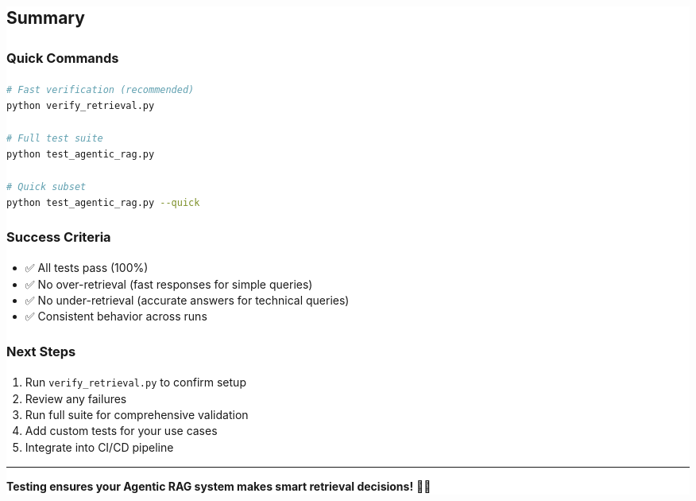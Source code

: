 
## Summary

### Quick Commands

```bash
# Fast verification (recommended)
python verify_retrieval.py

# Full test suite
python test_agentic_rag.py

# Quick subset
python test_agentic_rag.py --quick
```

### Success Criteria

- ✅ All tests pass (100%)
- ✅ No over-retrieval (fast responses for simple queries)
- ✅ No under-retrieval (accurate answers for technical queries)
- ✅ Consistent behavior across runs

### Next Steps

1. Run `verify_retrieval.py` to confirm setup
2. Review any failures
3. Run full suite for comprehensive validation
4. Add custom tests for your use cases
5. Integrate into CI/CD pipeline

---

**Testing ensures your Agentic RAG system makes smart retrieval decisions!** 🧪✨
